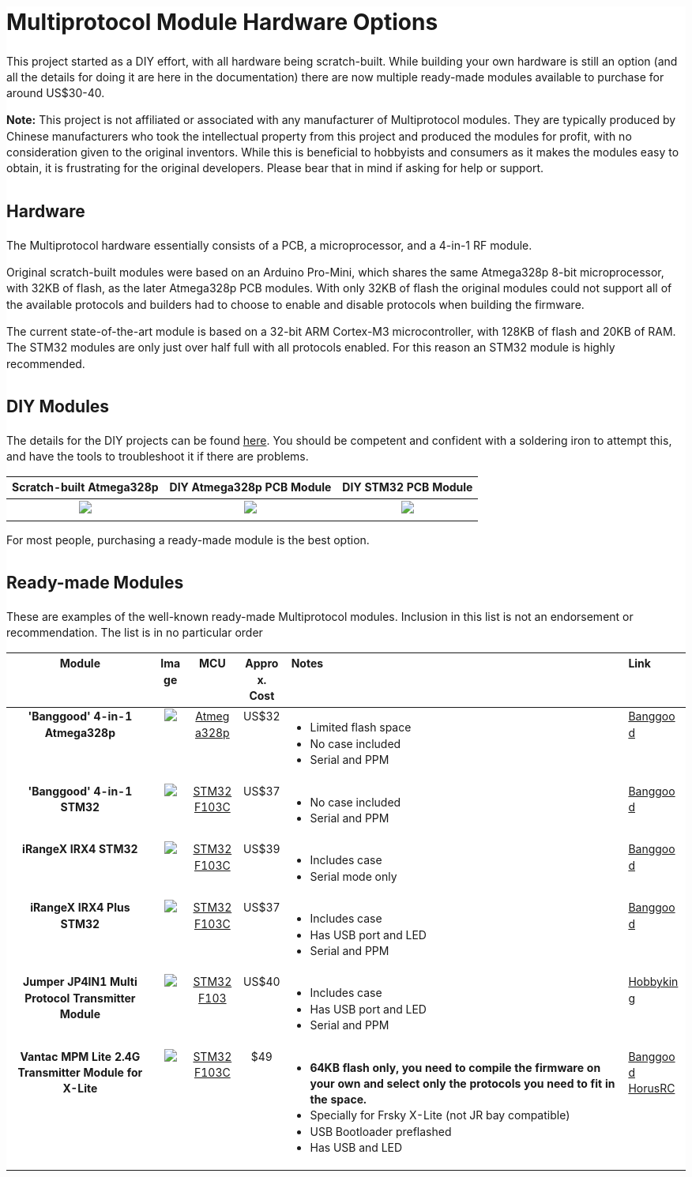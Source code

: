 # Multiprotocol Module Hardware Options

This project started as a DIY effort, with all hardware being scratch-built.  While building your own hardware is still an option (and all the details for doing it are here in the documentation) there are now multiple ready-made modules available to purchase for around US$30-40.

**Note:** This project is not affiliated or associated with any manufacturer of Multiprotocol modules.  They are typically produced by Chinese manufacturers who took the intellectual property from this project and produced the modules for profit, with no consideration given to the original inventors.  While this is beneficial to hobbyists and consumers as it makes the modules easy to obtain, it is frustrating for the original developers.  Please bear that in mind if asking for help or support.

## Hardware
The Multiprotocol hardware essentially consists of a PCB, a microprocessor, and a 4-in-1 RF module.  

Original scratch-built modules were based on an Arduino Pro-Mini, which shares the same Atmega328p 8-bit microprocessor, with 32KB of flash, as the later Atmega328p PCB modules.  With only 32KB of flash the original modules could not support all of the available protocols and builders had to choose to enable and disable protocols when building the firmware.

The current state-of-the-art module is based on a 32-bit ARM Cortex-M3 microcontroller, with 128KB of flash and 20KB of RAM. The STM32 modules are only just over half full with all protocols enabled.  For this reason an STM32 module is highly recommended.

## DIY Modules
The details for the DIY projects can be found [here](Module_Build_yourself_PCB.md). You should be competent and confident with a soldering iron to attempt this, and have the tools to troubleshoot it if there are problems.

| **Scratch-built Atmega328p** | **DIY Atmega328p PCB Module** | **DIY STM32 PCB Module** |
| :---: | :---: | :---: |
| <img src="images/Module_perfboard2.jpeg" width="150" /> | <img src="images/MPTM_PCB_3.2d.png" width="150" /> | <img src="images/Board_PCB_STM32.jpeg" width="150" /> |

For most people, purchasing a ready-made module is the best option.

## Ready-made Modules
These are examples of the well-known ready-made Multiprotocol modules.  Inclusion in this list is not an endorsement or recommendation.  The list is in no particular order

| **Module** | **Image** | **MCU** | **Approx. Cost** | **Notes** | **Link** |
| :---: | :---: | :---: | :---: | :--- | :--- |
| **'Banggood' 4-in-1 Atmega328p** | <img src="images/4-in-1_Module_BG.jpeg" width="200"/> | [Atmega328p](Compiling.md "Firmware compiling and uploading instructions for Atmega328p") | US$32 | <ul><li>Limited flash space</li><li>No case included</li><li>Serial and PPM</li></ul> | [Banggood](https://www.banggood.com/2_4G-CC2500-A7105-Flysky-Frsky-Devo-DSM2-Multiprotocol-TX-Module-With-Antenna-p-1048377.html) |
| **'Banggood' 4-in-1 STM32** | <img src="images/bg-stm32-module.jpg" width="200"/> | [STM32F103C](Compiling_STM32.md "Firmware compiling and uploading instructions for STM32") | US$37 | <ul><li>No case included</li><li>Serial and PPM</li></ul> | [Banggood](https://www.banggood.com/2_4G-CC2500-NRF24L01-A7105-CTRF6936-4-IN-1-Multi-protocol-STM32-TX-Module-With-Antenna-p-1153902.html) |
| **iRangeX IRX4 STM32** | <img src="images/irx4.jpg" width="200"/> | [STM32F103C](Compiling_STM32.md "Firmware compiling and uploading instructions for STM32") | US$39 | <ul><li>Includes case</li><li>Serial mode only</li></ul> | [Banggood](https://www.banggood.com/IRangeX-IRX4-2_4G-CC2500-NRF24L01-A7105-CTRF6936-4-IN-1-Multiprotocol-STM32-TX-Module-With-Case-p-1197130.html) |
| **iRangeX IRX4 Plus STM32** | <img src="images/irx4-plus.jpg" width="200"/> | [STM32F103C](Compiling_STM32.md "Firmware compiling and uploading instructions for STM32") | US$37 | <ul><li>Includes case</li><li>Has USB port and LED</li><li>Serial and PPM</li></ul> | [Banggood](https://www.banggood.com/IRangeX-IRX4-Plus-2_4G-CC2500-NRF24L01-A7105-CYRF6936-4-IN-1-Multiprotocol-STM32-TX-Module-With-Case-p-1225080.html) |
| **Jumper JP4IN1 Multi Protocol Transmitter Module** | <img src="images/jp4in1.jpg" width="200"/> | [STM32F103](Compiling_STM32.md "Firmware compiling and uploading instructions for STM32") | US$40 | <ul><li>Includes case</li><li>Has USB port and LED</li><li>Serial and PPM</li></ul> | [Hobbyking](https://hobbyking.com/en_us/jumper-jp4in1-multi-protocal-radio-transmitter-module.html) |
| **Vantac MPM Lite 2.4G Transmitter Module for X-Lite** | <img src="images/mpm1n.jpg" width="200" /> | [STM32F103C](Compiling_STM32.md "Firmware compiling and uploading instructions for STM32") | $49 | <ul><li>**64KB flash only, you need to compile the firmware on your own and select only the protocols you need to fit in the space.**</li><li>Specially for Frsky X-Lite (not JR bay compatible)</li><li>USB Bootloader preflashed</li><li>Has USB and LED</li></ul> | [Banggood](https://www.banggood.com/Vantac-MPM-Lite-2_4G-Multiple-Protocol-TX-Module-for-Taranis-X-Lite-Radio-Transmitter-p-1307645.html?p=RN27072889497201510A) [HorusRC](https://www.horusrc.com/en/vantac-mpm-lite-2-4g-transmitter-module-for-x-lite.html?acc=9860) |
